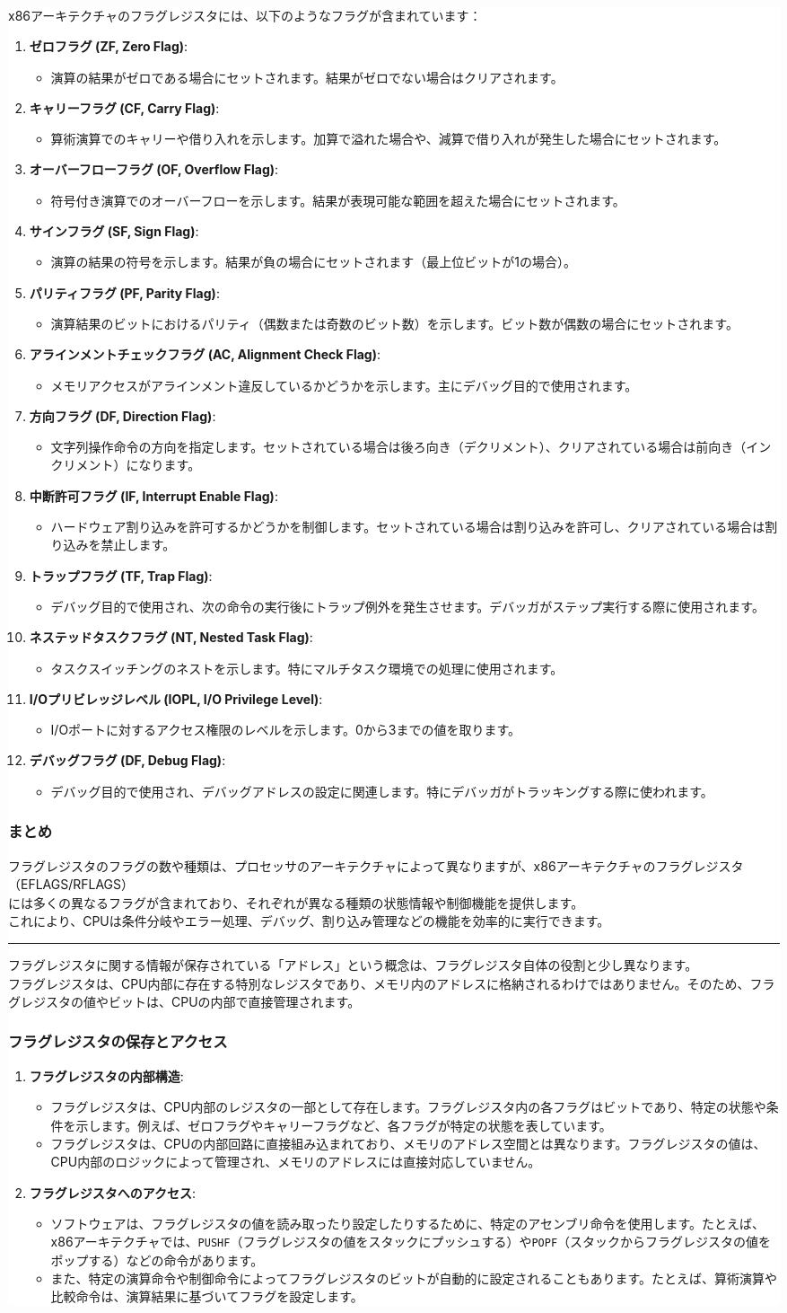 x86アーキテクチャのフラグレジスタには、以下のようなフラグが含まれています：

1. **ゼロフラグ (ZF, Zero Flag)**:
   - 演算の結果がゼロである場合にセットされます。結果がゼロでない場合はクリアされます。

2. **キャリーフラグ (CF, Carry Flag)**:
   - 算術演算でのキャリーや借り入れを示します。加算で溢れた場合や、減算で借り入れが発生した場合にセットされます。

3. **オーバーフローフラグ (OF, Overflow Flag)**:
   - 符号付き演算でのオーバーフローを示します。結果が表現可能な範囲を超えた場合にセットされます。

4. **サインフラグ (SF, Sign Flag)**:
   - 演算の結果の符号を示します。結果が負の場合にセットされます（最上位ビットが1の場合）。

5. **パリティフラグ (PF, Parity Flag)**:
   - 演算結果のビットにおけるパリティ（偶数または奇数のビット数）を示します。ビット数が偶数の場合にセットされます。

6. **アラインメントチェックフラグ (AC, Alignment Check Flag)**:
   - メモリアクセスがアラインメント違反しているかどうかを示します。主にデバッグ目的で使用されます。

7. **方向フラグ (DF, Direction Flag)**:
   - 文字列操作命令の方向を指定します。セットされている場合は後ろ向き（デクリメント）、クリアされている場合は前向き（インクリメント）になります。

8. **中断許可フラグ (IF, Interrupt Enable Flag)**:
   - ハードウェア割り込みを許可するかどうかを制御します。セットされている場合は割り込みを許可し、クリアされている場合は割り込みを禁止します。

9. **トラップフラグ (TF, Trap Flag)**:
   - デバッグ目的で使用され、次の命令の実行後にトラップ例外を発生させます。デバッガがステップ実行する際に使用されます。

10. **ネステッドタスクフラグ (NT, Nested Task Flag)**:
    - タスクスイッチングのネストを示します。特にマルチタスク環境での処理に使用されます。

11. **I/Oプリビレッジレベル (IOPL, I/O Privilege Level)**:
    - I/Oポートに対するアクセス権限のレベルを示します。0から3までの値を取ります。

12. **デバッグフラグ (DF, Debug Flag)**:
    - デバッグ目的で使用され、デバッグアドレスの設定に関連します。特にデバッガがトラッキングする際に使われます。

### まとめ

フラグレジスタのフラグの数や種類は、プロセッサのアーキテクチャによって異なりますが、x86アーキテクチャのフラグレジスタ（EFLAGS/RFLAGS）  
には多くの異なるフラグが含まれており、それぞれが異なる種類の状態情報や制御機能を提供します。  
これにより、CPUは条件分岐やエラー処理、デバッグ、割り込み管理などの機能を効率的に実行できます。  

---

フラグレジスタに関する情報が保存されている「アドレス」という概念は、フラグレジスタ自体の役割と少し異なります。  
フラグレジスタは、CPU内部に存在する特別なレジスタであり、メモリ内のアドレスに格納されるわけではありません。そのため、フラグレジスタの値やビットは、CPUの内部で直接管理されます。

### フラグレジスタの保存とアクセス

1. **フラグレジスタの内部構造**:
   - フラグレジスタは、CPU内部のレジスタの一部として存在します。フラグレジスタ内の各フラグはビットであり、特定の状態や条件を示します。例えば、ゼロフラグやキャリーフラグなど、各フラグが特定の状態を表しています。
   - フラグレジスタは、CPUの内部回路に直接組み込まれており、メモリのアドレス空間とは異なります。フラグレジスタの値は、CPU内部のロジックによって管理され、メモリのアドレスには直接対応していません。

2. **フラグレジスタへのアクセス**:
   - ソフトウェアは、フラグレジスタの値を読み取ったり設定したりするために、特定のアセンブリ命令を使用します。たとえば、x86アーキテクチャでは、`PUSHF`（フラグレジスタの値をスタックにプッシュする）や`POPF`（スタックからフラグレジスタの値をポップする）などの命令があります。
   - また、特定の演算命令や制御命令によってフラグレジスタのビットが自動的に設定されることもあります。たとえば、算術演算や比較命令は、演算結果に基づいてフラグを設定します。

